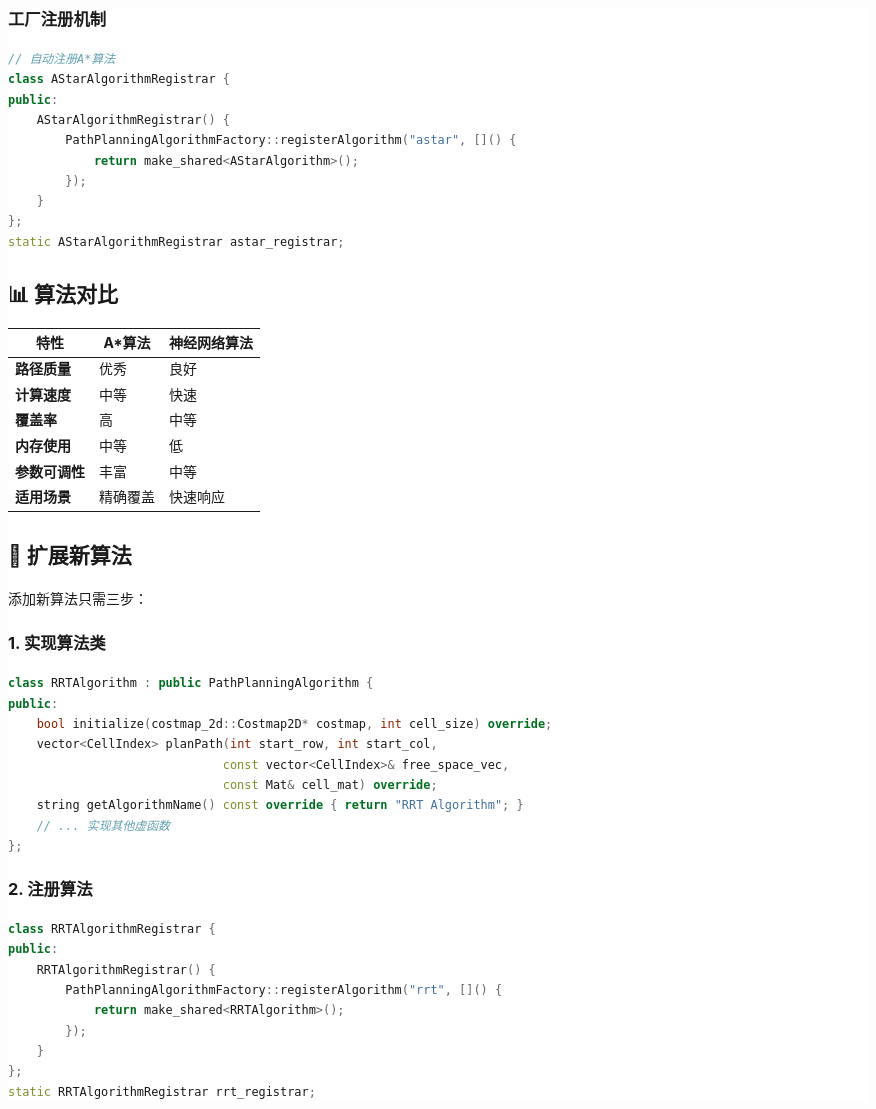 ### 工厂注册机制
```cpp
// 自动注册A*算法
class AStarAlgorithmRegistrar {
public:
    AStarAlgorithmRegistrar() {
        PathPlanningAlgorithmFactory::registerAlgorithm("astar", []() {
            return make_shared<AStarAlgorithm>();
        });
    }
};
static AStarAlgorithmRegistrar astar_registrar;
```

## 📊 算法对比

| 特性 | A*算法 | 神经网络算法 |
|------|--------|-------------|
| **路径质量** | 优秀 | 良好 |
| **计算速度** | 中等 | 快速 |
| **覆盖率** | 高 | 中等 |
| **内存使用** | 中等 | 低 |
| **参数可调性** | 丰富 | 中等 |
| **适用场景** | 精确覆盖 | 快速响应 |

## 🔧 扩展新算法

添加新算法只需三步：

### 1. 实现算法类
```cpp
class RRTAlgorithm : public PathPlanningAlgorithm {
public:
    bool initialize(costmap_2d::Costmap2D* costmap, int cell_size) override;
    vector<CellIndex> planPath(int start_row, int start_col, 
                              const vector<CellIndex>& free_space_vec,
                              const Mat& cell_mat) override;
    string getAlgorithmName() const override { return "RRT Algorithm"; }
    // ... 实现其他虚函数
};
```

### 2. 注册算法
```cpp
class RRTAlgorithmRegistrar {
public:
    RRTAlgorithmRegistrar() {
        PathPlanningAlgorithmFactory::registerAlgorithm("rrt", []() {
            return make_shared<RRTAlgorithm>();
        });
    }
};
static RRTAlgorithmRegistrar rrt_registrar;
```
